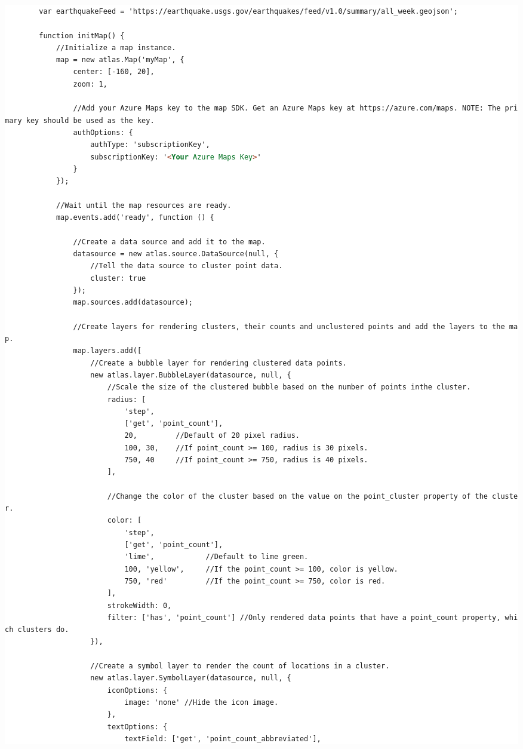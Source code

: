 ```html
        var earthquakeFeed = 'https://earthquake.usgs.gov/earthquakes/feed/v1.0/summary/all_week.geojson';

        function initMap() {
            //Initialize a map instance.
            map = new atlas.Map('myMap', {
                center: [-160, 20],
                zoom: 1,

                //Add your Azure Maps key to the map SDK. Get an Azure Maps key at https://azure.com/maps. NOTE: The primary key should be used as the key.
                authOptions: {
                    authType: 'subscriptionKey',
                    subscriptionKey: '<Your Azure Maps Key>'
                }
            });

            //Wait until the map resources are ready.
            map.events.add('ready', function () {

                //Create a data source and add it to the map.
                datasource = new atlas.source.DataSource(null, {
                    //Tell the data source to cluster point data.
                    cluster: true
                });
                map.sources.add(datasource);

                //Create layers for rendering clusters, their counts and unclustered points and add the layers to the map.
                map.layers.add([
                    //Create a bubble layer for rendering clustered data points.
                    new atlas.layer.BubbleLayer(datasource, null, {
                        //Scale the size of the clustered bubble based on the number of points inthe cluster.
                        radius: [
                            'step',
                            ['get', 'point_count'],
                            20,         //Default of 20 pixel radius.
                            100, 30,    //If point_count >= 100, radius is 30 pixels.
                            750, 40     //If point_count >= 750, radius is 40 pixels.
                        ],

                        //Change the color of the cluster based on the value on the point_cluster property of the cluster.
                        color: [
                            'step',
                            ['get', 'point_count'],
                            'lime',            //Default to lime green. 
                            100, 'yellow',     //If the point_count >= 100, color is yellow.
                            750, 'red'         //If the point_count >= 750, color is red.
                        ],
                        strokeWidth: 0,
                        filter: ['has', 'point_count'] //Only rendered data points that have a point_count property, which clusters do.
                    }),

                    //Create a symbol layer to render the count of locations in a cluster.
                    new atlas.layer.SymbolLayer(datasource, null, {
                        iconOptions: {
                            image: 'none' //Hide the icon image.
                        },
                        textOptions: {
                            textField: ['get', 'point_count_abbreviated'],
```